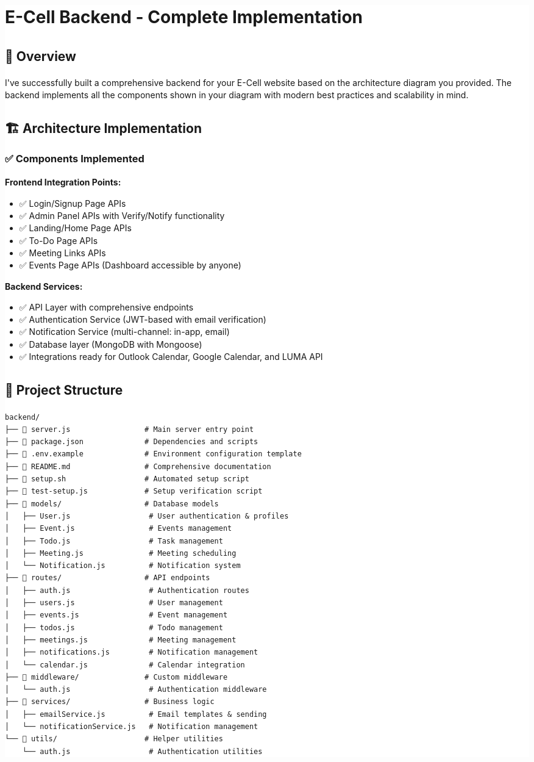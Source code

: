 # E-Cell Backend - Complete Implementation

## 🎯 Overview

I've successfully built a comprehensive backend for your E-Cell website based on the architecture diagram you provided. The backend implements all the components shown in your diagram with modern best practices and scalability in mind.

## 🏗️ Architecture Implementation

### ✅ Components Implemented

**Frontend Integration Points:**

- ✅ Login/Signup Page APIs
- ✅ Admin Panel APIs with Verify/Notify functionality
- ✅ Landing/Home Page APIs
- ✅ To-Do Page APIs
- ✅ Meeting Links APIs
- ✅ Events Page APIs (Dashboard accessible by anyone)

**Backend Services:**

- ✅ API Layer with comprehensive endpoints
- ✅ Authentication Service (JWT-based with email verification)
- ✅ Notification Service (multi-channel: in-app, email)
- ✅ Database layer (MongoDB with Mongoose)
- ✅ Integrations ready for Outlook Calendar, Google Calendar, and LUMA API

## 📁 Project Structure

```
backend/
├── 📄 server.js                 # Main server entry point
├── 📄 package.json              # Dependencies and scripts
├── 📄 .env.example              # Environment configuration template
├── 📄 README.md                 # Comprehensive documentation
├── 📄 setup.sh                  # Automated setup script
├── 📄 test-setup.js             # Setup verification script
├── 📁 models/                   # Database models
│   ├── User.js                  # User authentication & profiles
│   ├── Event.js                 # Events management
│   ├── Todo.js                  # Task management
│   ├── Meeting.js               # Meeting scheduling
│   └── Notification.js          # Notification system
├── 📁 routes/                   # API endpoints
│   ├── auth.js                  # Authentication routes
│   ├── users.js                 # User management
│   ├── events.js                # Event management
│   ├── todos.js                 # Todo management
│   ├── meetings.js              # Meeting management
│   ├── notifications.js         # Notification management
│   └── calendar.js              # Calendar integration
├── 📁 middleware/               # Custom middleware
│   └── auth.js                  # Authentication middleware
├── 📁 services/                 # Business logic
│   ├── emailService.js          # Email templates & sending
│   └── notificationService.js   # Notification management
└── 📁 utils/                    # Helper utilities
    └── auth.js                  # Authentication utilities
```
